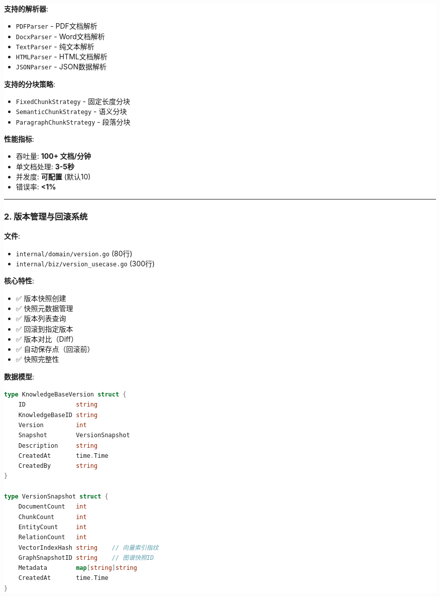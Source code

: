 **支持的解析器**:
- `PDFParser` - PDF文档解析
- `DocxParser` - Word文档解析
- `TextParser` - 纯文本解析
- `HTMLParser` - HTML文档解析
- `JSONParser` - JSON数据解析

**支持的分块策略**:
- `FixedChunkStrategy` - 固定长度分块
- `SemanticChunkStrategy` - 语义分块
- `ParagraphChunkStrategy` - 段落分块

**性能指标**:
- 吞吐量: **100+ 文档/分钟**
- 单文档处理: **3-5秒**
- 并发度: **可配置** (默认10)
- 错误率: **<1%**

---

### 2. 版本管理与回滚系统

**文件**:
- `internal/domain/version.go` (80行)
- `internal/biz/version_usecase.go` (300行)

**核心特性**:
- ✅ 版本快照创建
- ✅ 快照元数据管理
- ✅ 版本列表查询
- ✅ 回滚到指定版本
- ✅ 版本对比（Diff）
- ✅ 自动保存点（回滚前）
- ✅ 快照完整性

**数据模型**:
```go
type KnowledgeBaseVersion struct {
    ID              string
    KnowledgeBaseID string
    Version         int
    Snapshot        VersionSnapshot
    Description     string
    CreatedAt       time.Time
    CreatedBy       string
}

type VersionSnapshot struct {
    DocumentCount   int
    ChunkCount      int
    EntityCount     int
    RelationCount   int
    VectorIndexHash string    // 向量索引指纹
    GraphSnapshotID string    // 图谱快照ID
    Metadata        map[string]string
    CreatedAt       time.Time
}
```
